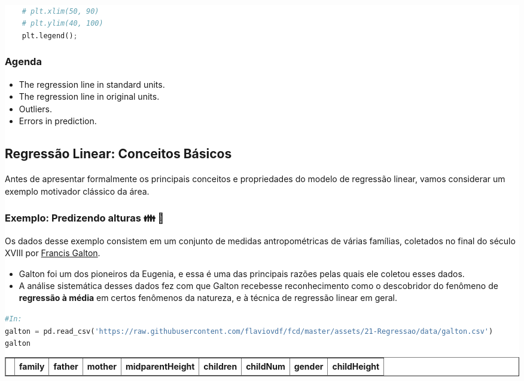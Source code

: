 ```python
    # plt.xlim(50, 90)
    # plt.ylim(40, 100)
    plt.legend();

```

### Agenda

- The regression line in standard units.
- The regression line in original units.
- Outliers.
- Errors in prediction.

## Regressão Linear: Conceitos Básicos

Antes de apresentar formalmente os principais conceitos e propriedades do modelo de regressão linear, vamos considerar um exemplo motivador clássico da área. 

### Exemplo: Predizendo alturas  👪 📏

Os dados desse exemplo consistem em um conjunto de medidas antropométricas de várias famílias, coletados no final do século XVIII por [Francis Galton](https://en.wikipedia.org/wiki/Francis_Galton).
- Galton foi um dos pioneiros da Eugenia, e essa é uma das principais razões pelas quais ele coletou esses dados.
- A análise sistemática desses dados fez com que Galton recebesse reconhecimento como o descobridor do fenômeno de **regressão à média** em certos fenômenos da natureza, e à técnica de regressão linear em geral.  


```python
#In: 
galton = pd.read_csv('https://raw.githubusercontent.com/flaviovdf/fcd/master/assets/21-Regressao/data/galton.csv')
galton
```




<div>
<style scoped>
    .dataframe tbody tr th:only-of-type {
        vertical-align: middle;
    }

    .dataframe tbody tr th {
        vertical-align: top;
    }

    .dataframe thead th {
        text-align: right;
    }
</style>
<table border="1" class="dataframe">
  <thead>
    <tr style="text-align: right;">
      <th></th>
      <th>family</th>
      <th>father</th>
      <th>mother</th>
      <th>midparentHeight</th>
      <th>children</th>
      <th>childNum</th>
      <th>gender</th>
      <th>childHeight</th>
    </tr>
  </thead>
